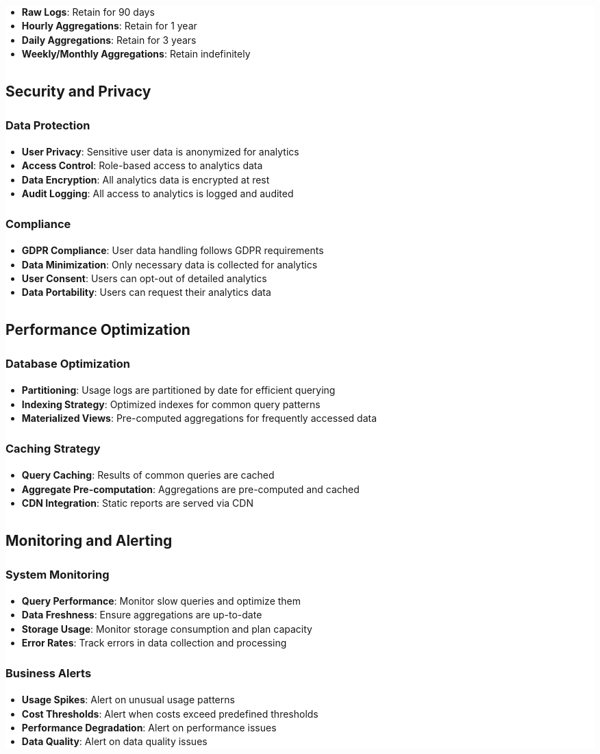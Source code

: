 - **Raw Logs**: Retain for 90 days
- **Hourly Aggregations**: Retain for 1 year
- **Daily Aggregations**: Retain for 3 years
- **Weekly/Monthly Aggregations**: Retain indefinitely

## Security and Privacy

### Data Protection

- **User Privacy**: Sensitive user data is anonymized for analytics
- **Access Control**: Role-based access to analytics data
- **Data Encryption**: All analytics data is encrypted at rest
- **Audit Logging**: All access to analytics is logged and audited

### Compliance

- **GDPR Compliance**: User data handling follows GDPR requirements
- **Data Minimization**: Only necessary data is collected for analytics
- **User Consent**: Users can opt-out of detailed analytics
- **Data Portability**: Users can request their analytics data

## Performance Optimization

### Database Optimization

- **Partitioning**: Usage logs are partitioned by date for efficient querying
- **Indexing Strategy**: Optimized indexes for common query patterns
- **Materialized Views**: Pre-computed aggregations for frequently accessed data

### Caching Strategy

- **Query Caching**: Results of common queries are cached
- **Aggregate Pre-computation**: Aggregations are pre-computed and cached
- **CDN Integration**: Static reports are served via CDN

## Monitoring and Alerting

### System Monitoring

- **Query Performance**: Monitor slow queries and optimize them
- **Data Freshness**: Ensure aggregations are up-to-date
- **Storage Usage**: Monitor storage consumption and plan capacity
- **Error Rates**: Track errors in data collection and processing

### Business Alerts

- **Usage Spikes**: Alert on unusual usage patterns
- **Cost Thresholds**: Alert when costs exceed predefined thresholds
- **Performance Degradation**: Alert on performance issues
- **Data Quality**: Alert on data quality issues
